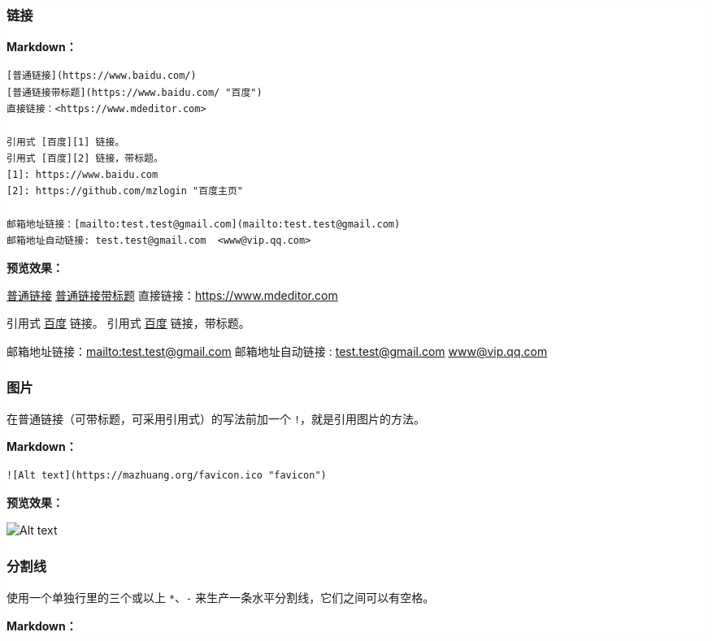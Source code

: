 ### 链接

**Markdown：**

```
[普通链接](https://www.baidu.com/)
[普通链接带标题](https://www.baidu.com/ "百度")
直接链接：<https://www.mdeditor.com>

引用式 [百度][1] 链接。
引用式 [百度][2] 链接，带标题。
[1]: https://www.baidu.com
[2]: https://github.com/mzlogin "百度主页"

邮箱地址链接：[mailto:test.test@gmail.com](mailto:test.test@gmail.com)
邮箱地址自动链接: test.test@gmail.com  <www@vip.qq.com>
```

**预览效果：**

[普通链接](https://www.mdeditor.com/)
[普通链接带标题](https://www.mdeditor.com/ "百度题")
直接链接：<https://www.mdeditor.com>  



引用式 [百度][1] 链接。
引用式 [百度][2] 链接，带标题。

[1]: https://www.baidu.com
[2]: https://www.baidu.com "百度主页"



邮箱地址链接：[mailto:test.test@gmail.com](mailto:test.test@gmail.com)
邮箱地址自动链接 :  test.test@gmail.com  <www@vip.qq.com>



### 图片

在普通链接（可带标题，可采用引用式）的写法前加一个 `!`，就是引用图片的方法。

**Markdown：**

```
![Alt text](https://mazhuang.org/favicon.ico "favicon")
```

**预览效果：**

![Alt text](https://mazhuang.org/favicon.ico"favicon")





### 分割线

使用一个单独行里的三个或以上 `*`、`-` 来生产一条水平分割线，它们之间可以有空格。

**Markdown：**
